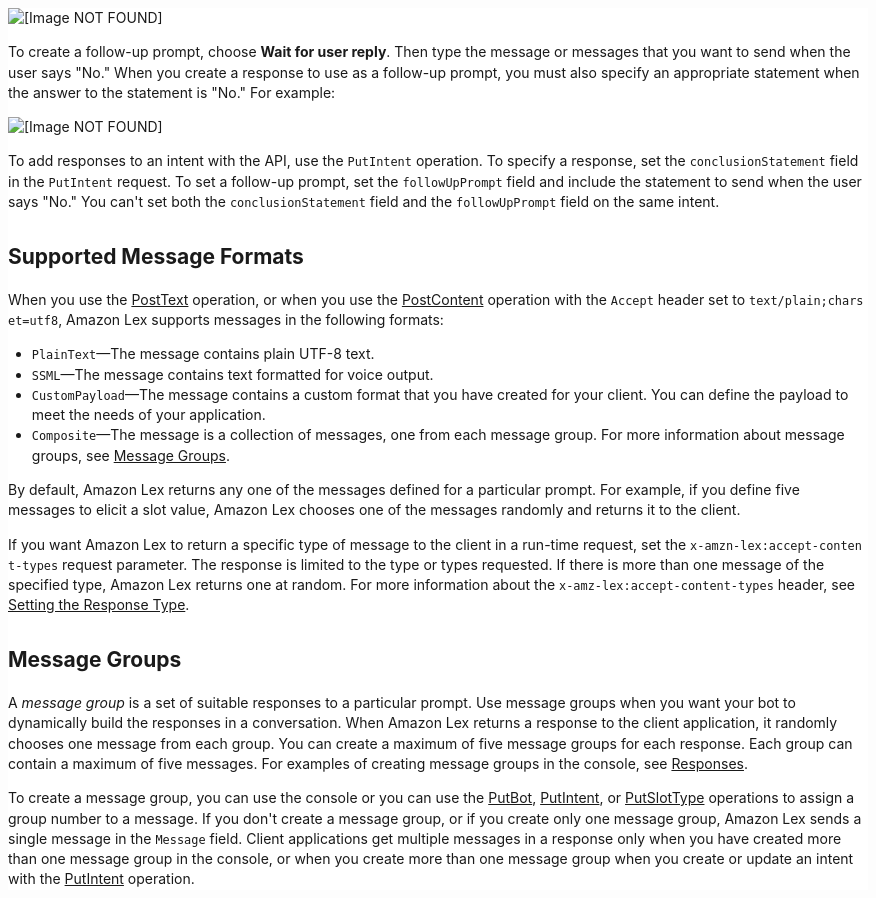 ![\[Image NOT FOUND\]](http://docs.aws.amazon.com/lex/latest/dg/images/default-response-25a.png)

To create a follow\-up prompt, choose **Wait for user reply**\. Then type the message or messages that you want to send when the user says "No\." When you create a response to use as a follow\-up prompt, you must also specify an appropriate statement when the answer to the statement is "No\." For example:

![\[Image NOT FOUND\]](http://docs.aws.amazon.com/lex/latest/dg/images/default-response-30b.png)

To add responses to an intent with the API, use the `PutIntent` operation\. To specify a response, set the `conclusionStatement` field in the `PutIntent` request\. To set a follow\-up prompt, set the `followUpPrompt` field and include the statement to send when the user says "No\." You can't set both the `conclusionStatement` field and the `followUpPrompt` field on the same intent\.

## Supported Message Formats<a name="msg-prompts-formats"></a>

When you use the [PostText](API_runtime_PostText.md) operation, or when you use the [PostContent](API_runtime_PostContent.md) operation with the `Accept` header set to `text/plain;charset=utf8`, Amazon Lex supports messages in the following formats:
+ `PlainText`—The message contains plain UTF\-8 text\.
+ `SSML`—The message contains text formatted for voice output\.
+ `CustomPayload`—The message contains a custom format that you have created for your client\. You can define the payload to meet the needs of your application\.
+ `Composite`—The message is a collection of messages, one from each message group\. For more information about message groups, see [Message Groups](#message-groups)\.

By default, Amazon Lex returns any one of the messages defined for a particular prompt\. For example, if you define five messages to elicit a slot value, Amazon Lex chooses one of the messages randomly and returns it to the client\.

If you want Amazon Lex to return a specific type of message to the client in a run\-time request, set the `x-amzn-lex:accept-content-types` request parameter\. The response is limited to the type or types requested\. If there is more than one message of the specified type, Amazon Lex returns one at random\. For more information about the `x-amz-lex:accept-content-types` header, see [Setting the Response Type](context-mgmt.md#special-response)\.

## Message Groups<a name="message-groups"></a>

A *message group* is a set of suitable responses to a particular prompt\. Use message groups when you want your bot to dynamically build the responses in a conversation\. When Amazon Lex returns a response to the client application, it randomly chooses one message from each group\. You can create a maximum of five message groups for each response\. Each group can contain a maximum of five messages\. For examples of creating message groups in the console, see [Responses](#msg-prompts-response)\.

To create a message group, you can use the console or you can use the [PutBot](API_PutBot.md), [PutIntent](API_PutIntent.md), or [PutSlotType](API_PutSlotType.md) operations to assign a group number to a message\. If you don't create a message group, or if you create only one message group, Amazon Lex sends a single message in the `Message` field\. Client applications get multiple messages in a response only when you have created more than one message group in the console, or when you create more than one message group when you create or update an intent with the [PutIntent](API_PutIntent.md) operation\. 
